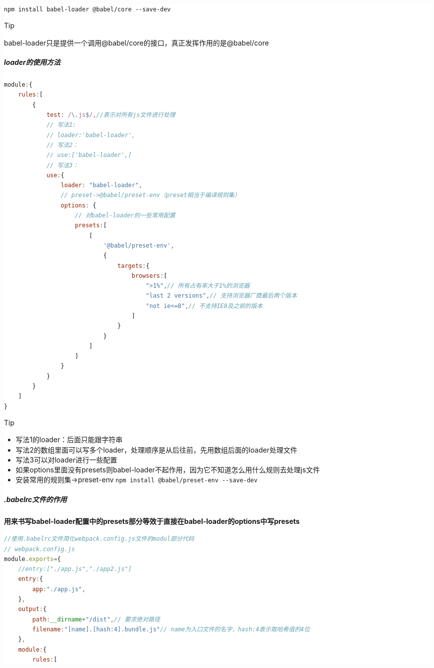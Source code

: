 `npm install babel-loader @babel/core --save-dev`
>[!Tip]
>babel-loader只是提供一个调用@babel/core的接口，真正发挥作用的是@babel/core

##### loader的使用方法

```js
module:{
	rules:[
		{
			test: /\.js$/,//表示对所有js文件进行处理
			// 写法1:
			// loader:'babel-loader',
			// 写法2：
			// use:['babel-loader',]
			// 写法3：
			use:{
				loader: "babel-loader",
				// preset->@babel/preset-env（preset相当于编译规则集）
				options: {
					// 对babel-loader的一些常用配置
					presets:[
						[
							'@babel/preset-env',
							{
								targets:{
									browsers:[
										">1%",// 所有占有率大于1%的浏览器
										"last 2 versions",// 支持浏览器厂商最后两个版本 
										"not ie<=8",// 不支持IE8及之前的版本
									]
								}
							}
						]
					]
				}
			}
		}
	]
}
```

>[!Tip]
> - 写法1的loader：后面只能跟字符串
> - 写法2的数组里面可以写多个loader，处理顺序是从后往前，先用数组后面的loader处理文件
> - 写法3可以对loader进行一些配置
> - 如果options里面没有presets则babel-loader不起作用，因为它不知道怎么用什么规则去处理js文件
> - 安装常用的规则集->preset-env `npm install @babel/preset-env --save-dev`

##### .babelrc文件的作用
**用来书写babel-loader配置中的presets部分等效于直接在babel-loader的options中写presets**
```js
//使用.babelrc文件简化webpack.config.js文件的modul部分代码
// webpack.config.js
module.exports={
	//entry:["./app.js","./app2.js"]
	entry:{
		app:"./app.js",
	},
	output:{
		path:__dirname+"/dist",// 要求绝对路径
		filename:"[name].[hash:4].bundle.js"// name为入口文件的名字，hash:4表示取哈希值的4位
	},
	module:{
		rules:[
```